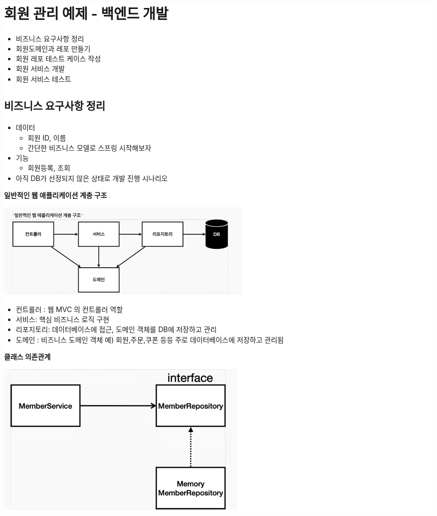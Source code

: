 # 회원 관리 예제 - 백엔드 개발 

- 비즈니스 요구사항 정리
- 회원도메인과 레포 만들기
- 회원 레포 테스트 케이스 작성
- 회원 서비스 개발
- 회원 서비스 테스트



## 비즈니스 요구사항 정리

- 데이터
  - 회원 ID, 이름 
  - 간단한 비즈니스 모델로 스프링 시작해보자 
- 기능 
  - 회원등록, 조회
- 아직 DB가 선정되지 않은 상태로 개발 진행 시나리오 



**일반적인 웹 애플리케이션 계층 구조**

![image-20210703212015522](yunbin.assets/image-20210703212015522.png)

- 컨트롤러 : 웹 MVC 의 컨트롤러 역할
- 서비스: 핵심 비즈니스 로직 구현
- 리포지토리: 데이터베이스에 접근, 도메인 객체를 DB에 저장하고 관리
- 도메인 : 비즈니스 도메인 객체 예) 회원,주문,쿠폰 등등 주로 데이터베이스에 저장하고 관리됨 



**클래스 의존관계**



![image-20210703212039139](yunbin.assets/image-20210703212039139.png)
